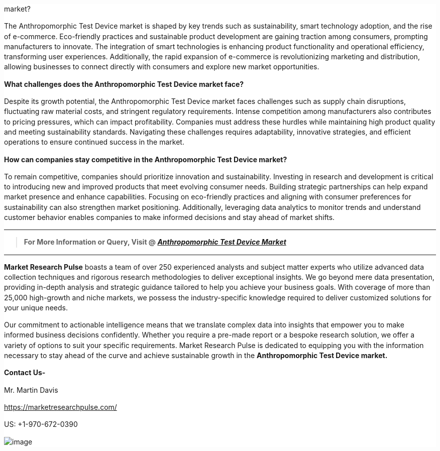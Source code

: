 market?</strong></p><p>The Anthropomorphic Test Device market is shaped by key trends such as sustainability, smart technology adoption, and the rise of e-commerce. Eco-friendly practices and sustainable product development are gaining traction among consumers, prompting manufacturers to innovate. The integration of smart technologies is enhancing product functionality and operational efficiency, transforming user experiences. Additionally, the rapid expansion of e-commerce is revolutionizing marketing and distribution, allowing businesses to connect directly with consumers and explore new market opportunities.</p><p><strong>What challenges does the Anthropomorphic Test Device market face?</strong></p><p>Despite its growth potential, the Anthropomorphic Test Device market faces challenges such as supply chain disruptions, fluctuating raw material costs, and stringent regulatory requirements. Intense competition among manufacturers also contributes to pricing pressures, which can impact profitability. Companies must address these hurdles while maintaining high product quality and meeting sustainability standards. Navigating these challenges requires adaptability, innovative strategies, and efficient operations to ensure continued success in the market.</p><p><strong>How can companies stay competitive in the Anthropomorphic Test Device market?</strong></p><p>To remain competitive, companies should prioritize innovation and sustainability. Investing in research and development is critical to introducing new and improved products that meet evolving consumer needs. Building strategic partnerships can help expand market presence and enhance capabilities. Focusing on eco-friendly practices and aligning with consumer preferences for sustainability can also strengthen market positioning. Additionally, leveraging data analytics to monitor trends and understand customer behavior enables companies to make informed decisions and stay ahead of market shifts.</p><hr /><blockquote><p><strong>For More Information or Query, Visit @&nbsp;<em><a href="https://marketresearchpulse.com/report/105308/anthropomorphic-test-device-market?utm_source=Linkedin&utm_medium=022">Anthropomorphic Test Device Market</a></em></strong></p></blockquote><hr /><p><strong>Market Research Pulse</strong> boasts a team of over 250 experienced analysts and subject matter experts who utilize advanced data collection techniques and rigorous research methodologies to deliver exceptional insights. We go beyond mere data presentation, providing in-depth analysis and strategic guidance tailored to help you achieve your business goals. With coverage of more than 25,000 high-growth and niche markets, we possess the industry-specific knowledge required to deliver customized solutions for your unique needs.</p><p>Our commitment to actionable intelligence means that we translate complex data into insights that empower you to make informed business decisions confidently. Whether you require a pre-made report or a bespoke research solution, we offer a variety of options to suit your specific requirements. Market Research Pulse is dedicated to equipping you with the information necessary to stay ahead of the curve and achieve sustainable growth in the <strong>Anthropomorphic Test Device market.</strong></p><p><strong>Contact Us-</strong></p><p>Mr. Martin Davis</p><p>https://marketresearchpulse.com/</p><p>US: +1-970-672-0390</p>
![image](https://github.com/user-attachments/assets/c3253ece-ac77-4f51-9895-a38666468466)
